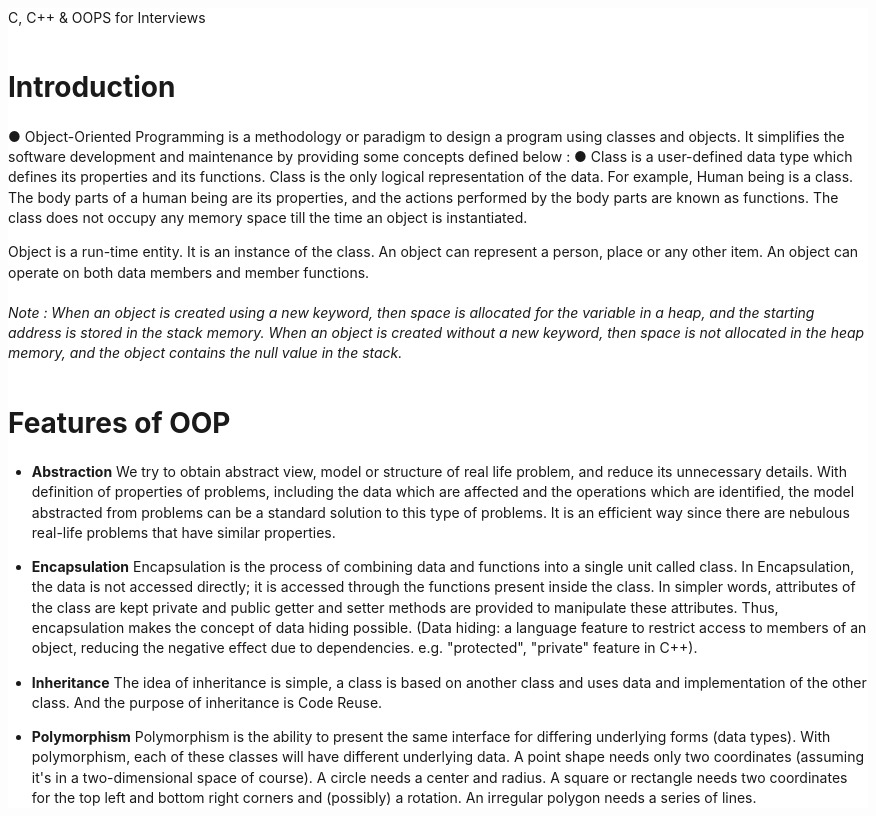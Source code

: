 C, C++ &amp; OOPS for Interviews

# Introduction
● Object-Oriented Programming is a methodology or paradigm to design a program using classes and objects. It simplifies the software development and maintenance by providing some concepts defined below :
● Class is a user-defined data type which defines its properties and its
functions. Class is the only logical representation of the data. For example, Human being is a class. The body parts of a human being are its properties, and the actions performed by the body parts are known as functions. The class does not occupy any memory space till the time an object is instantiated.

Object is a run-time entity. It is an instance of the class. An object can
represent a person, place or any other item. An object can operate on both data members and member functions.

###### Note : When an object is created using a new keyword, then space is allocated for the variable in a heap, and the starting address is stored in the stack memory. When an object is created without a new keyword, then space is not allocated in the heap memory, and the object contains the null value in the stack.

# Features of OOP


- **Abstraction**
We try to obtain abstract view, model or structure of real life problem, and reduce its unnecessary details. With definition of properties of problems, including the data which are affected and the operations which are identified, the model abstracted from problems can be a standard solution to this type of problems. It is an efficient way since there are nebulous real-life problems that have similar properties.

- **Encapsulation**
Encapsulation is the process of combining data and functions into a single unit called class. In Encapsulation, the data is not accessed directly; it is accessed through the functions present inside the class. In simpler words, attributes of the class are kept private and public getter and setter methods are provided to manipulate these attributes. Thus, encapsulation makes the concept of data hiding possible. (Data hiding: a language feature to restrict access to members of an object, reducing the negative effect due to dependencies. e.g. "protected", "private" feature in C++).

- **Inheritance**
The idea of inheritance is simple, a class is based on another class and uses data and implementation of the other class. And the purpose of inheritance is Code Reuse.

- **Polymorphism**
Polymorphism is the ability to present the same interface for differing underlying forms (data types). With polymorphism, each of these classes will have different underlying data. A point shape needs only two coordinates (assuming it's in a two-dimensional space of course). A circle needs a center and radius. A square or rectangle needs two coordinates for the top left and bottom right corners and (possibly) a rotation. An irregular polygon needs a series of lines.
